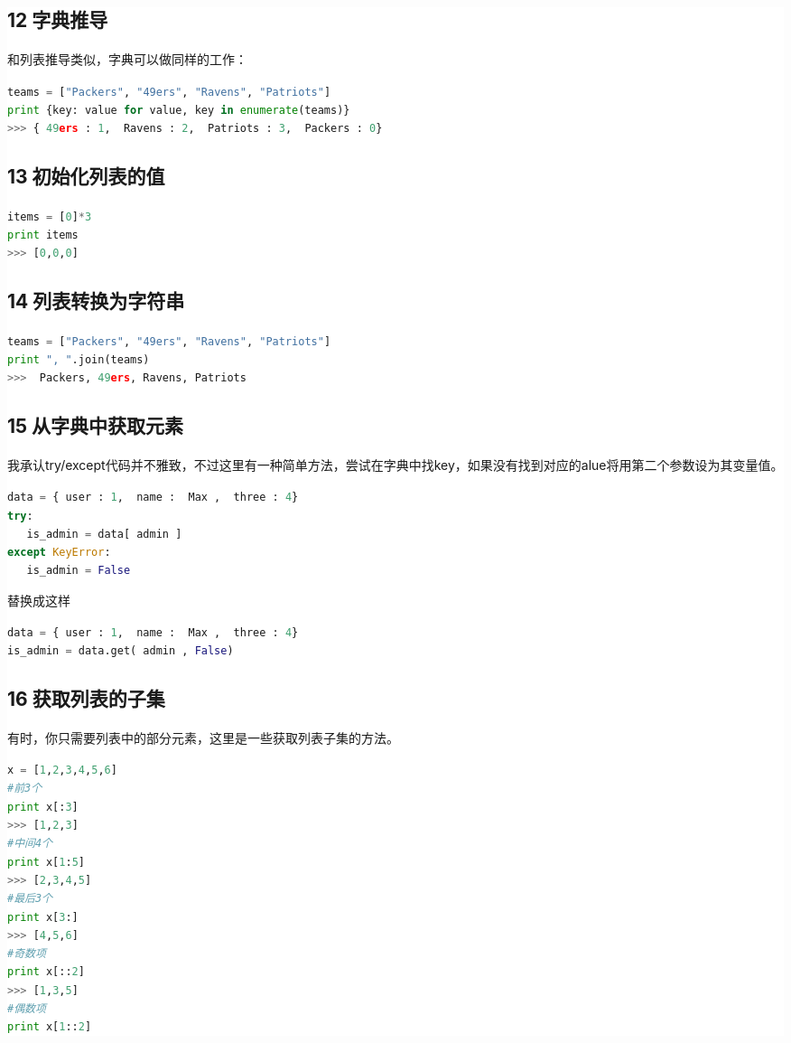 ## 12 字典推导

和列表推导类似，字典可以做同样的工作：

```python
teams = ["Packers", "49ers", "Ravens", "Patriots"]
print {key: value for value, key in enumerate(teams)}
>>> { 49ers : 1,  Ravens : 2,  Patriots : 3,  Packers : 0}
```

## 13 初始化列表的值

```python
items = [0]*3
print items
>>> [0,0,0]

```
## 14 列表转换为字符串

```python
teams = ["Packers", "49ers", "Ravens", "Patriots"]
print ", ".join(teams)
>>>  Packers, 49ers, Ravens, Patriots 
```

## 15 从字典中获取元素

我承认try/except代码并不雅致，不过这里有一种简单方法，尝试在字典中找key，如果没有找到对应的alue将用第二个参数设为其变量值。


```python
data = { user : 1,  name :  Max ,  three : 4}
try:
   is_admin = data[ admin ]
except KeyError:
   is_admin = False
```

替换成这样

```python
data = { user : 1,  name :  Max ,  three : 4}
is_admin = data.get( admin , False)

```
## 16 获取列表的子集

有时，你只需要列表中的部分元素，这里是一些获取列表子集的方法。

```python
x = [1,2,3,4,5,6]
#前3个
print x[:3]
>>> [1,2,3]
#中间4个
print x[1:5]
>>> [2,3,4,5]
#最后3个
print x[3:]
>>> [4,5,6]
#奇数项
print x[::2]
>>> [1,3,5]
#偶数项
print x[1::2]
```